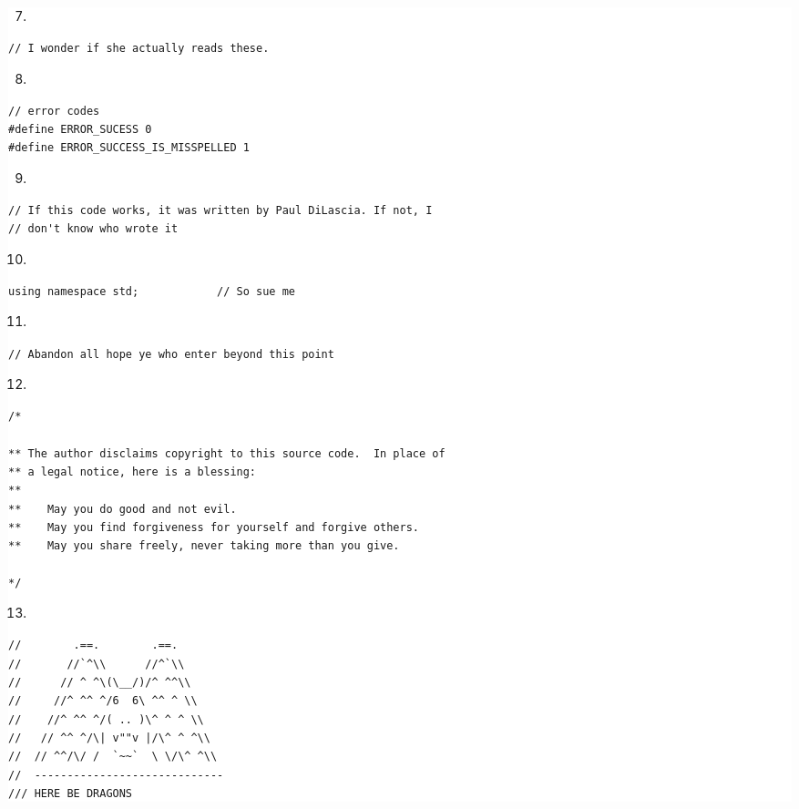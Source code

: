 7.

```
// I wonder if she actually reads these.
```

8.

```
// error codes
#define ERROR_SUCESS 0
#define ERROR_SUCCESS_IS_MISSPELLED 1
```

9.

```
// If this code works, it was written by Paul DiLascia. If not, I 
// don't know who wrote it
```

10.

```
using namespace std;            // So sue me
```

11.

```
// Abandon all hope ye who enter beyond this point
```

12.

```
/*

** The author disclaims copyright to this source code.  In place of             
** a legal notice, here is a blessing:                                          
**                                                                              
**    May you do good and not evil.                                             
**    May you find forgiveness for yourself and forgive others.                 
**    May you share freely, never taking more than you give.

*/
```

13.

```
//        .==.        .==.          
//       //`^\\      //^`\\         
//      // ^ ^\(\__/)/^ ^^\\        
//     //^ ^^ ^/6  6\ ^^ ^ \\       
//    //^ ^^ ^/( .. )\^ ^ ^ \\      
//   // ^^ ^/\| v""v |/\^ ^ ^\\     
//  // ^^/\/ /  `~~`  \ \/\^ ^\\    
//  -----------------------------
/// HERE BE DRAGONS
```

